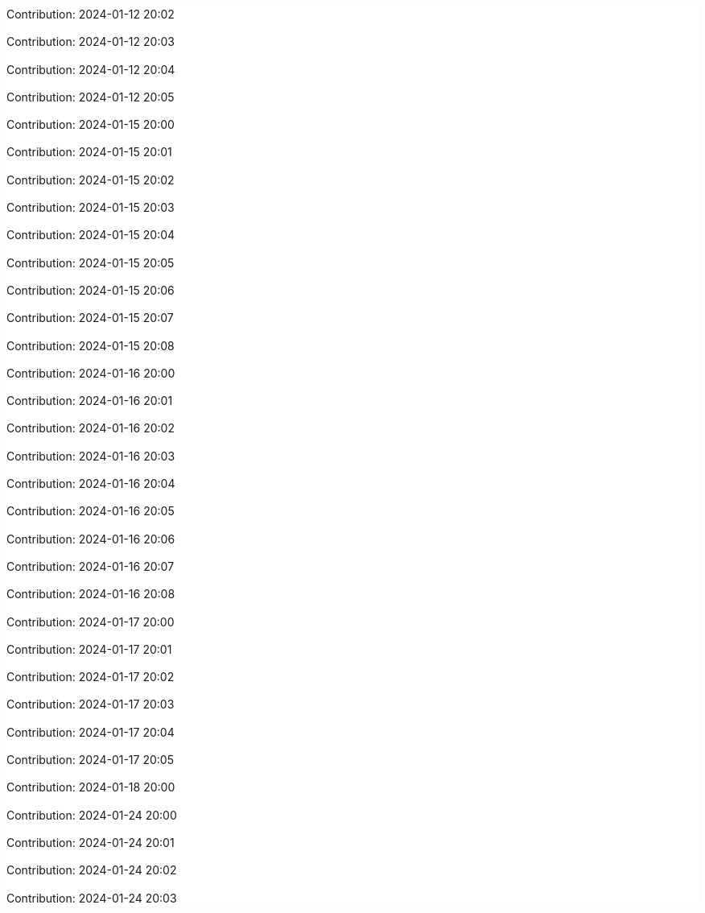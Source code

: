 Contribution: 2024-01-12 20:02

Contribution: 2024-01-12 20:03

Contribution: 2024-01-12 20:04

Contribution: 2024-01-12 20:05

Contribution: 2024-01-15 20:00

Contribution: 2024-01-15 20:01

Contribution: 2024-01-15 20:02

Contribution: 2024-01-15 20:03

Contribution: 2024-01-15 20:04

Contribution: 2024-01-15 20:05

Contribution: 2024-01-15 20:06

Contribution: 2024-01-15 20:07

Contribution: 2024-01-15 20:08

Contribution: 2024-01-16 20:00

Contribution: 2024-01-16 20:01

Contribution: 2024-01-16 20:02

Contribution: 2024-01-16 20:03

Contribution: 2024-01-16 20:04

Contribution: 2024-01-16 20:05

Contribution: 2024-01-16 20:06

Contribution: 2024-01-16 20:07

Contribution: 2024-01-16 20:08

Contribution: 2024-01-17 20:00

Contribution: 2024-01-17 20:01

Contribution: 2024-01-17 20:02

Contribution: 2024-01-17 20:03

Contribution: 2024-01-17 20:04

Contribution: 2024-01-17 20:05

Contribution: 2024-01-18 20:00

Contribution: 2024-01-24 20:00

Contribution: 2024-01-24 20:01

Contribution: 2024-01-24 20:02

Contribution: 2024-01-24 20:03
